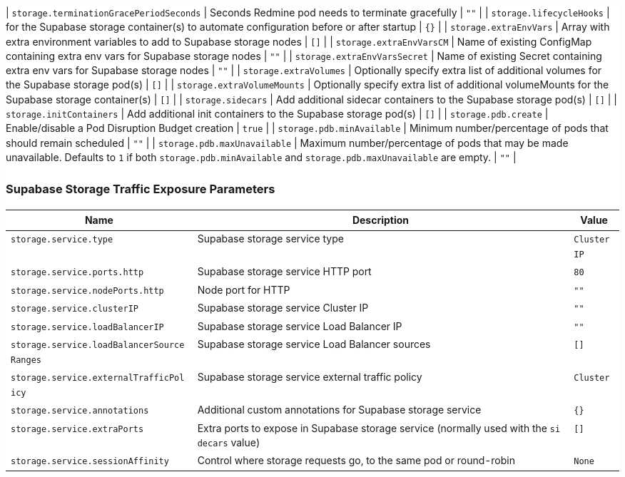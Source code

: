 | `storage.terminationGracePeriodSeconds`                     | Seconds Redmine pod needs to terminate gracefully                                                                                                                                                                                 | `""`                               |
| `storage.lifecycleHooks`                                    | for the Supabase storage container(s) to automate configuration before or after startup                                                                                                                                           | `{}`                               |
| `storage.extraEnvVars`                                      | Array with extra environment variables to add to Supabase storage nodes                                                                                                                                                           | `[]`                               |
| `storage.extraEnvVarsCM`                                    | Name of existing ConfigMap containing extra env vars for Supabase storage nodes                                                                                                                                                   | `""`                               |
| `storage.extraEnvVarsSecret`                                | Name of existing Secret containing extra env vars for Supabase storage nodes                                                                                                                                                      | `""`                               |
| `storage.extraVolumes`                                      | Optionally specify extra list of additional volumes for the Supabase storage pod(s)                                                                                                                                               | `[]`                               |
| `storage.extraVolumeMounts`                                 | Optionally specify extra list of additional volumeMounts for the Supabase storage container(s)                                                                                                                                    | `[]`                               |
| `storage.sidecars`                                          | Add additional sidecar containers to the Supabase storage pod(s)                                                                                                                                                                  | `[]`                               |
| `storage.initContainers`                                    | Add additional init containers to the Supabase storage pod(s)                                                                                                                                                                     | `[]`                               |
| `storage.pdb.create`                                        | Enable/disable a Pod Disruption Budget creation                                                                                                                                                                                   | `true`                             |
| `storage.pdb.minAvailable`                                  | Minimum number/percentage of pods that should remain scheduled                                                                                                                                                                    | `""`                               |
| `storage.pdb.maxUnavailable`                                | Maximum number/percentage of pods that may be made unavailable. Defaults to `1` if both `storage.pdb.minAvailable` and `storage.pdb.maxUnavailable` are empty.                                                                    | `""`                               |

### Supabase Storage Traffic Exposure Parameters

| Name                                            | Description                                                                                 | Value       |
| ----------------------------------------------- | ------------------------------------------------------------------------------------------- | ----------- |
| `storage.service.type`                          | Supabase storage service type                                                               | `ClusterIP` |
| `storage.service.ports.http`                    | Supabase storage service HTTP port                                                          | `80`        |
| `storage.service.nodePorts.http`                | Node port for HTTP                                                                          | `""`        |
| `storage.service.clusterIP`                     | Supabase storage service Cluster IP                                                         | `""`        |
| `storage.service.loadBalancerIP`                | Supabase storage service Load Balancer IP                                                   | `""`        |
| `storage.service.loadBalancerSourceRanges`      | Supabase storage service Load Balancer sources                                              | `[]`        |
| `storage.service.externalTrafficPolicy`         | Supabase storage service external traffic policy                                            | `Cluster`   |
| `storage.service.annotations`                   | Additional custom annotations for Supabase storage service                                  | `{}`        |
| `storage.service.extraPorts`                    | Extra ports to expose in Supabase storage service (normally used with the `sidecars` value) | `[]`        |
| `storage.service.sessionAffinity`               | Control where storage requests go, to the same pod or round-robin                           | `None`      |